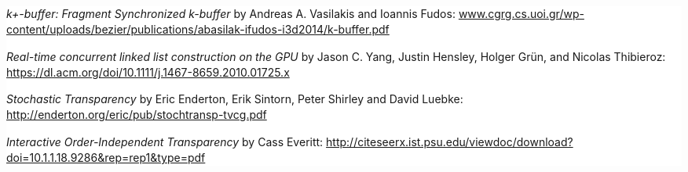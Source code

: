 *k+-buffer: Fragment Synchronized k-buffer* by Andreas A. Vasilakis and Ioannis Fudos: www.cgrg.cs.uoi.gr/wp-content/uploads/bezier/publications/abasilak-ifudos-i3d2014/k-buffer.pdf

*Real-time concurrent linked list construction on the GPU* by Jason C. Yang, Justin Hensley, Holger Grün, and Nicolas Thibieroz: https://dl.acm.org/doi/10.1111/j.1467-8659.2010.01725.x

*Stochastic Transparency* by Eric Enderton, Erik Sintorn, Peter Shirley and David Luebke: http://enderton.org/eric/pub/stochtransp-tvcg.pdf

*Interactive Order-Independent Transparency* by Cass Everitt: http://citeseerx.ist.psu.edu/viewdoc/download?doi=10.1.1.18.9286&rep=rep1&type=pdf